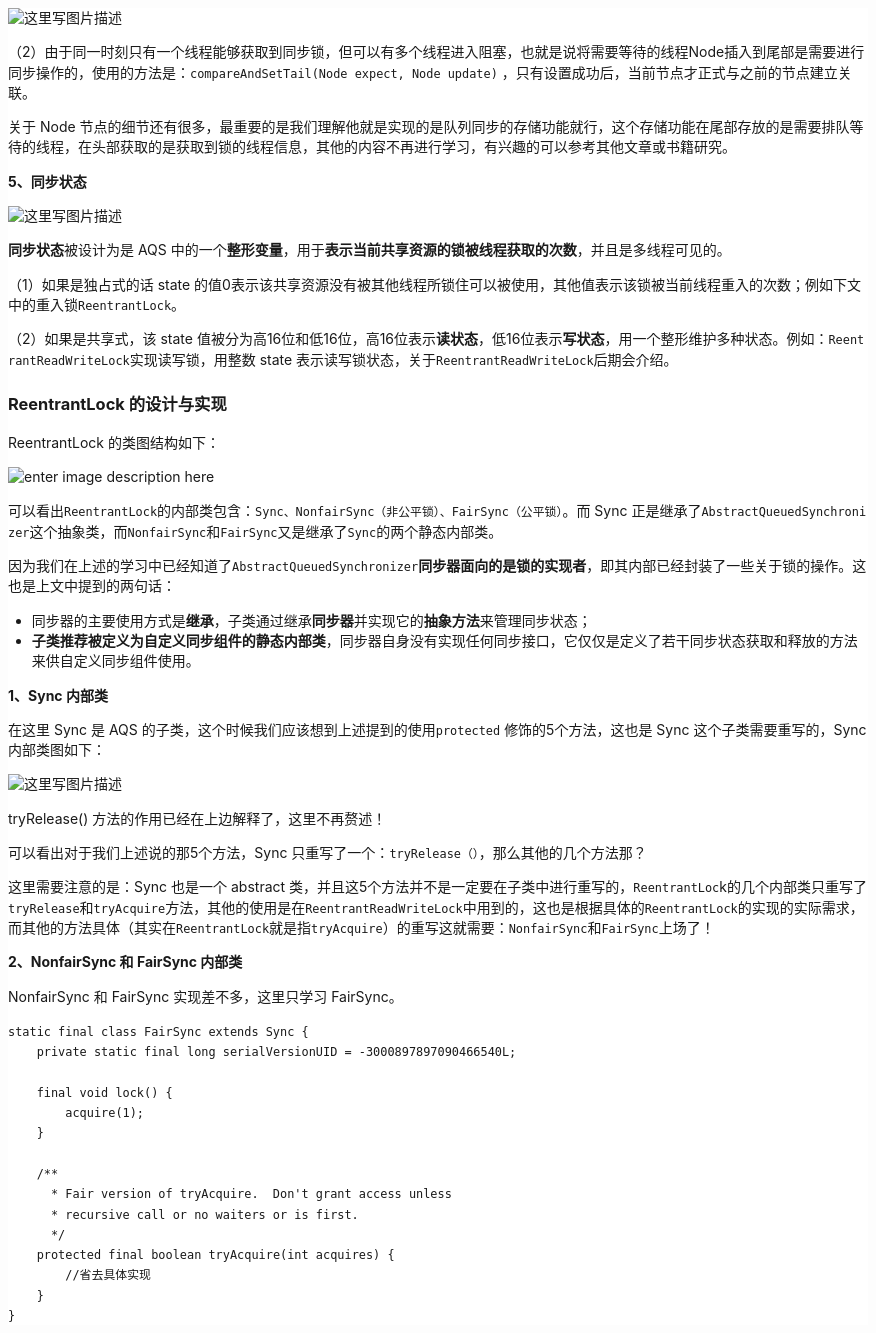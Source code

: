![这里写图片描述](https://img-blog.csdn.net/20171025185329520?watermark/2/text/aHR0cDovL2Jsb2cuY3Nkbi5uZXQveGxnZW4xNTczODc=/font/5a6L5L2T/fontsize/400/fill/I0JBQkFCMA==/dissolve/70/gravity/SouthEast)

（2）由于同一时刻只有一个线程能够获取到同步锁，但可以有多个线程进入阻塞，也就是说将需要等待的线程Node插入到尾部是需要进行同步操作的，使用的方法是：`compareAndSetTail(Node expect, Node update)` ，只有设置成功后，当前节点才正式与之前的节点建立关联。

关于 Node 节点的细节还有很多，最重要的是我们理解他就是实现的是队列同步的存储功能就行，这个存储功能在尾部存放的是需要排队等待的线程，在头部获取的是获取到锁的线程信息，其他的内容不再进行学习，有兴趣的可以参考其他文章或书籍研究。

**5、同步状态**

![这里写图片描述](https://img-blog.csdn.net/20171028105401466?watermark/2/text/aHR0cDovL2Jsb2cuY3Nkbi5uZXQveGxnZW4xNTczODc=/font/5a6L5L2T/fontsize/400/fill/I0JBQkFCMA==/dissolve/70/gravity/SouthEast)

**同步状态**被设计为是 AQS 中的一个**整形变量**，用于**表示当前共享资源的锁被线程获取的次数**，并且是多线程可见的。

（1）如果是独占式的话 state 的值0表示该共享资源没有被其他线程所锁住可以被使用，其他值表示该锁被当前线程重入的次数；例如下文中的重入锁`ReentrantLock`。

（2）如果是共享式，该 state 值被分为高16位和低16位，高16位表示**读状态**，低16位表示**写状态**，用一个整形维护多种状态。例如：`ReentrantReadWriteLock`实现读写锁，用整数 state 表示读写锁状态，关于`ReentrantReadWriteLock`后期会介绍。

### ReentrantLock 的设计与实现

ReentrantLock 的类图结构如下：

![enter image description here](https://images.gitbook.cn/0767df30-e3f5-11e7-8863-d3f6f40cb46f)

可以看出`ReentrantLock`的内部类包含：`Sync、NonfairSync（非公平锁）、FairSync（公平锁）`。而 Sync 正是继承了`AbstractQueuedSynchronizer`这个抽象类，而`NonfairSync`和`FairSync`又是继承了`Sync`的两个静态内部类。

因为我们在上述的学习中已经知道了`AbstractQueuedSynchronizer`**同步器面向的是锁的实现者**，即其内部已经封装了一些关于锁的操作。这也是上文中提到的两句话：

- 同步器的主要使用方式是**继承**，子类通过继承**同步器**并实现它的**抽象方法**来管理同步状态；
- **子类推荐被定义为自定义同步组件的静态内部类**，同步器自身没有实现任何同步接口，它仅仅是定义了若干同步状态获取和释放的方法来供自定义同步组件使用。

**1、Sync 内部类**

在这里 Sync 是 AQS 的子类，这个时候我们应该想到上述提到的使用`protected` 修饰的5个方法，这也是 Sync 这个子类需要重写的，Sync 内部类图如下：

![这里写图片描述](https://img-blog.csdn.net/20171025184536032?watermark/2/text/aHR0cDovL2Jsb2cuY3Nkbi5uZXQveGxnZW4xNTczODc=/font/5a6L5L2T/fontsize/400/fill/I0JBQkFCMA==/dissolve/70/gravity/SouthEast)

tryRelease() 方法的作用已经在上边解释了，这里不再赘述！

可以看出对于我们上述说的那5个方法，Sync 只重写了一个：`tryRelease（）`，那么其他的几个方法那？

这里需要注意的是：Sync 也是一个 abstract 类，并且这5个方法并不是一定要在子类中进行重写的，`ReentrantLoc`k的几个内部类只重写了`tryRelease`和`tryAcquire`方法，其他的使用是在`ReentrantReadWriteLock`中用到的，这也是根据具体的`ReentrantLock`的实现的实际需求，而其他的方法具体（其实在`ReentrantLock`就是指`tryAcquire`）的重写这就需要：`NonfairSync`和`FairSync`上场了！

**2、NonfairSync 和 FairSync 内部类**

NonfairSync 和 FairSync 实现差不多，这里只学习 FairSync。

```
static final class FairSync extends Sync {
    private static final long serialVersionUID = -3000897897090466540L;

    final void lock() {
        acquire(1);
    }

    /**
      * Fair version of tryAcquire.  Don't grant access unless
      * recursive call or no waiters or is first.
      */
    protected final boolean tryAcquire(int acquires) {
        //省去具体实现
    }
}
```
